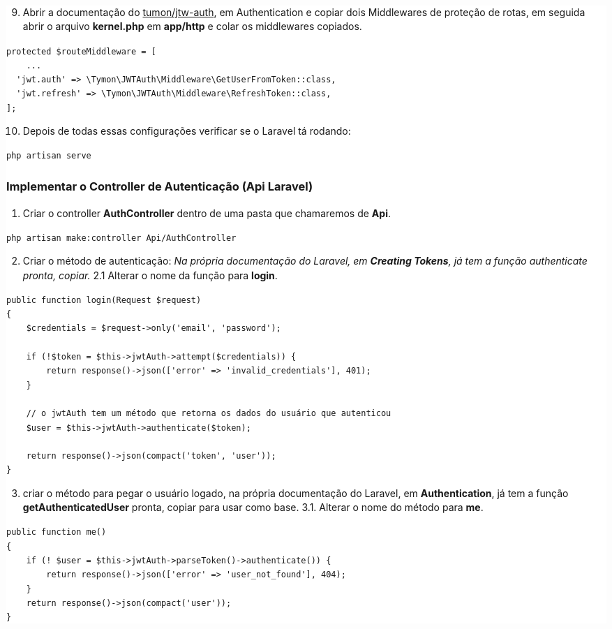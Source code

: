 9. Abrir a documentação do [tumon/jtw-auth](https://github.com/tymondesigns/jwt-auth/wiki/Authentication), em Authentication e copiar dois Middlewares de proteção de rotas, em seguida abrir o arquivo __kernel.php__ em __app/http__ e colar os middlewares copiados.
```
protected $routeMiddleware = [
    ...
  'jwt.auth' => \Tymon\JWTAuth\Middleware\GetUserFromToken::class,
  'jwt.refresh' => \Tymon\JWTAuth\Middleware\RefreshToken::class,
];

```
10. Depois de todas essas configurações verificar se o Laravel tá rodando:
```
php artisan serve
```

### Implementar o Controller de Autenticação (Api Laravel)
1. Criar o controller __AuthController__ dentro de uma pasta que chamaremos de __Api__.
```
php artisan make:controller Api/AuthController
```

2. Criar o método de autenticação:
 *Na própria documentação do Laravel, em __Creating Tokens__, já tem a função authenticate pronta, copiar.*
2.1 Alterar o nome da função para __login__.
```
public function login(Request $request)
{
    $credentials = $request->only('email', 'password');
    
    if (!$token = $this->jwtAuth->attempt($credentials)) {
        return response()->json(['error' => 'invalid_credentials'], 401);
    }
        
    // o jwtAuth tem um método que retorna os dados do usuário que autenticou
    $user = $this->jwtAuth->authenticate($token);

    return response()->json(compact('token', 'user'));
}
```

3. criar o método para pegar o usuário logado, na própria documentação do Laravel, em __Authentication__, já tem a função __getAuthenticatedUser__ pronta, copiar para usar como base.
3.1. Alterar o nome do método para __me__.
```
public function me()
{
    if (! $user = $this->jwtAuth->parseToken()->authenticate()) {
        return response()->json(['error' => 'user_not_found'], 404);
    }
    return response()->json(compact('user'));
}
```
